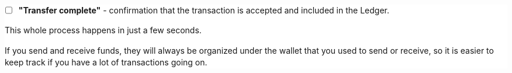 - [ ] **"Transfer complete"** - confirmation that the transaction is accepted and included in the Ledger. 

This whole process happens in just a few seconds.


If you send and receive funds, they will always be organized under the wallet that you used to send or receive, so it is easier to keep track if you have a lot of transactions going on.

